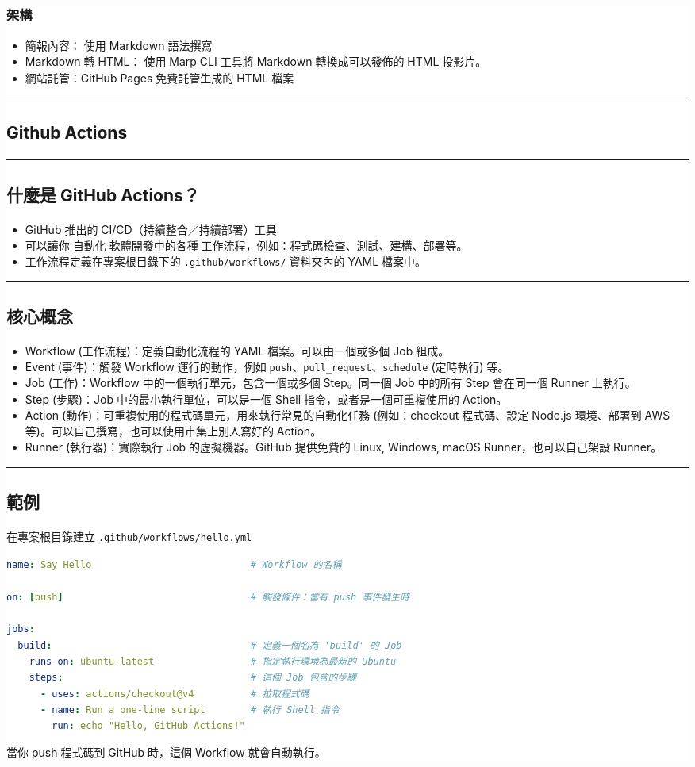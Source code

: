 ### 架構

- 簡報內容： 使用 Markdown 語法撰寫
- Markdown 轉 HTML： 使用 Marp CLI 工具將 Markdown 轉換成可以發佈的 HTML 投影片。
- 網站託管：GitHub Pages 免費託管生成的 HTML 檔案

----

## Github Actions

----

## 什麼是 GitHub Actions？

- GitHub 推出的 CI/CD（持續整合／持續部署）工具  
- 可以讓你 自動化 軟體開發中的各種 工作流程，例如：程式碼檢查、測試、建構、部署等。
- 工作流程定義在專案根目錄下的 `.github/workflows/` 資料夾內的 YAML 檔案中。

----

## 核心概念

- Workflow (工作流程)：定義自動化流程的 YAML 檔案。可以由一個或多個 Job 組成。
- Event (事件)：觸發 Workflow 運行的動作，例如 `push`、`pull_request`、`schedule` (定時執行) 等。
- Job (工作)：Workflow 中的一個執行單元，包含一個或多個 Step。同一個 Job 中的所有 Step 會在同一個 Runner 上執行。
- Step (步驟)：Job 中的最小執行單位，可以是一個 Shell 指令，或者是一個可重複使用的 Action。
- Action (動作)：可重複使用的程式碼單元，用來執行常見的自動化任務 (例如：checkout 程式碼、設定 Node.js 環境、部署到 AWS 等)。可以自己撰寫，也可以使用市集上別人寫好的 Action。
- Runner (執行器)：實際執行 Job 的虛擬機器。GitHub 提供免費的 Linux, Windows, macOS Runner，也可以自己架設 Runner。

----

## 範例

在專案根目錄建立 `.github/workflows/hello.yml`

```yaml
name: Say Hello                            # Workflow 的名稱

on: [push]                                 # 觸發條件：當有 push 事件發生時

jobs:
  build:                                   # 定義一個名為 'build' 的 Job
    runs-on: ubuntu-latest                 # 指定執行環境為最新的 Ubuntu
    steps:                                 # 這個 Job 包含的步驟
      - uses: actions/checkout@v4          # 拉取程式碼
      - name: Run a one-line script        # 執行 Shell 指令
        run: echo "Hello, GitHub Actions!"
```

當你 push 程式碼到 GitHub 時，這個 Workflow 就會自動執行。
